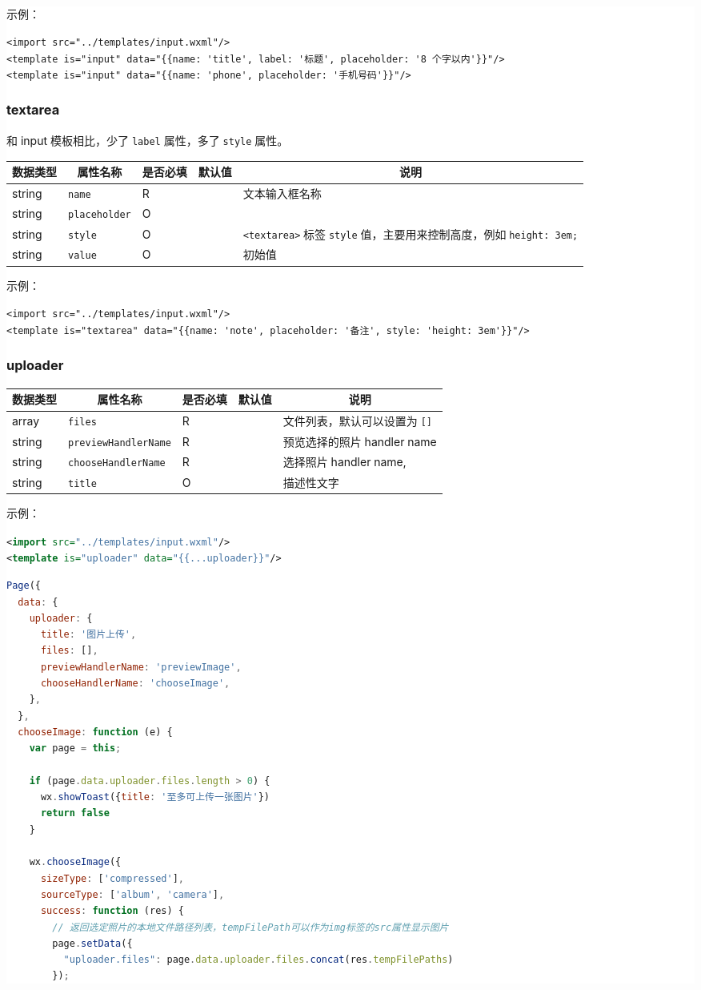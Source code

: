 示例：

```
<import src="../templates/input.wxml"/>
<template is="input" data="{{name: 'title', label: '标题', placeholder: '8 个字以内'}}"/>
<template is="input" data="{{name: 'phone', placeholder: '手机号码'}}"/>
```

### textarea

和 input 模板相比，少了 `label` 属性，多了 `style` 属性。

数据类型|属性名称|是否必填|默认值|说明
--------|--------|--------|------|---
string|`name`|R|| 文本输入框名称
string|`placeholder`|O||
string|`style`|O|| `<textarea>` 标签 `style` 值，主要用来控制高度，例如 `height: 3em;`
string|`value`|O|| 初始值

示例：

```
<import src="../templates/input.wxml"/>
<template is="textarea" data="{{name: 'note', placeholder: '备注', style: 'height: 3em'}}"/>
```

### uploader


数据类型|属性名称|是否必填|默认值|说明
--------|--------|--------|------|---
array|`files`|R|| 文件列表，默认可以设置为 `[]`
string|`previewHandlerName`|R|| 预览选择的照片 handler name
string|`chooseHandlerName`|R|| 选择照片 handler name,
string|`title`|O|| 描述性文字

示例：

```xml
<import src="../templates/input.wxml"/>
<template is="uploader" data="{{...uploader}}"/>
```

```js
Page({
  data: {
    uploader: {
      title: '图片上传',
      files: [],
      previewHandlerName: 'previewImage',
      chooseHandlerName: 'chooseImage',
    },
  },
  chooseImage: function (e) {
    var page = this;

    if (page.data.uploader.files.length > 0) {
      wx.showToast({title: '至多可上传一张图片'})
      return false
    }

    wx.chooseImage({
      sizeType: ['compressed'],
      sourceType: ['album', 'camera'],
      success: function (res) {
        // 返回选定照片的本地文件路径列表，tempFilePath可以作为img标签的src属性显示图片
        page.setData({
          "uploader.files": page.data.uploader.files.concat(res.tempFilePaths)
        });
```